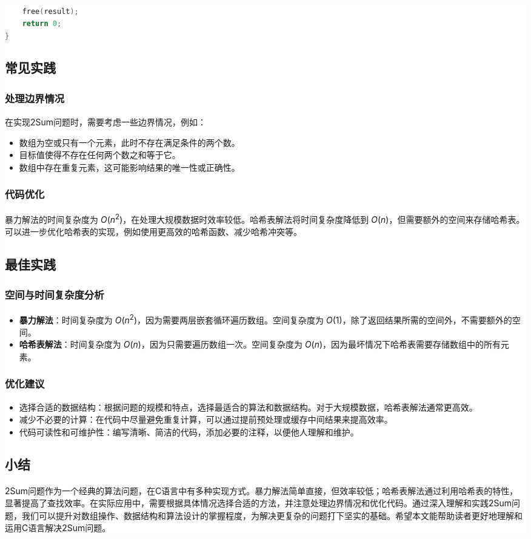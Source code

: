 ```c
    free(result);
    return 0;
}
```

## 常见实践
### 处理边界情况
在实现2Sum问题时，需要考虑一些边界情况，例如：
- 数组为空或只有一个元素，此时不存在满足条件的两个数。
- 目标值使得不存在任何两个数之和等于它。
- 数组中存在重复元素，这可能影响结果的唯一性或正确性。

### 代码优化
暴力解法的时间复杂度为 $O(n^2)$，在处理大规模数据时效率较低。哈希表解法将时间复杂度降低到 $O(n)$，但需要额外的空间来存储哈希表。可以进一步优化哈希表的实现，例如使用更高效的哈希函数、减少哈希冲突等。

## 最佳实践
### 空间与时间复杂度分析
- **暴力解法**：时间复杂度为 $O(n^2)$，因为需要两层嵌套循环遍历数组。空间复杂度为 $O(1)$，除了返回结果所需的空间外，不需要额外的空间。
- **哈希表解法**：时间复杂度为 $O(n)$，因为只需要遍历数组一次。空间复杂度为 $O(n)$，因为最坏情况下哈希表需要存储数组中的所有元素。

### 优化建议
- 选择合适的数据结构：根据问题的规模和特点，选择最适合的算法和数据结构。对于大规模数据，哈希表解法通常更高效。
- 减少不必要的计算：在代码中尽量避免重复计算，可以通过提前预处理或缓存中间结果来提高效率。
- 代码可读性和可维护性：编写清晰、简洁的代码，添加必要的注释，以便他人理解和维护。

## 小结
2Sum问题作为一个经典的算法问题，在C语言中有多种实现方式。暴力解法简单直接，但效率较低；哈希表解法通过利用哈希表的特性，显著提高了查找效率。在实际应用中，需要根据具体情况选择合适的方法，并注意处理边界情况和优化代码。通过深入理解和实践2Sum问题，我们可以提升对数组操作、数据结构和算法设计的掌握程度，为解决更复杂的问题打下坚实的基础。希望本文能帮助读者更好地理解和运用C语言解决2Sum问题。